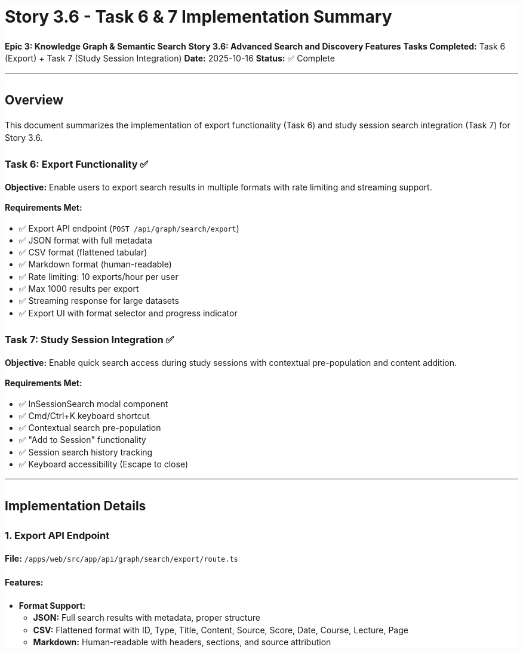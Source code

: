 # Story 3.6 - Task 6 & 7 Implementation Summary

**Epic 3: Knowledge Graph & Semantic Search**
**Story 3.6: Advanced Search and Discovery Features**
**Tasks Completed:** Task 6 (Export) + Task 7 (Study Session Integration)
**Date:** 2025-10-16
**Status:** ✅ Complete

---

## Overview

This document summarizes the implementation of export functionality (Task 6) and study session search integration (Task 7) for Story 3.6.

### Task 6: Export Functionality ✅

**Objective:** Enable users to export search results in multiple formats with rate limiting and streaming support.

**Requirements Met:**
- ✅ Export API endpoint (`POST /api/graph/search/export`)
- ✅ JSON format with full metadata
- ✅ CSV format (flattened tabular)
- ✅ Markdown format (human-readable)
- ✅ Rate limiting: 10 exports/hour per user
- ✅ Max 1000 results per export
- ✅ Streaming response for large datasets
- ✅ Export UI with format selector and progress indicator

### Task 7: Study Session Integration ✅

**Objective:** Enable quick search access during study sessions with contextual pre-population and content addition.

**Requirements Met:**
- ✅ InSessionSearch modal component
- ✅ Cmd/Ctrl+K keyboard shortcut
- ✅ Contextual search pre-population
- ✅ "Add to Session" functionality
- ✅ Session search history tracking
- ✅ Keyboard accessibility (Escape to close)

---

## Implementation Details

### 1. Export API Endpoint

**File:** `/apps/web/src/app/api/graph/search/export/route.ts`

#### Features:
- **Format Support:**
  - **JSON:** Full search results with metadata, proper structure
  - **CSV:** Flattened format with ID, Type, Title, Content, Source, Score, Date, Course, Lecture, Page
  - **Markdown:** Human-readable with headers, sections, and source attribution
